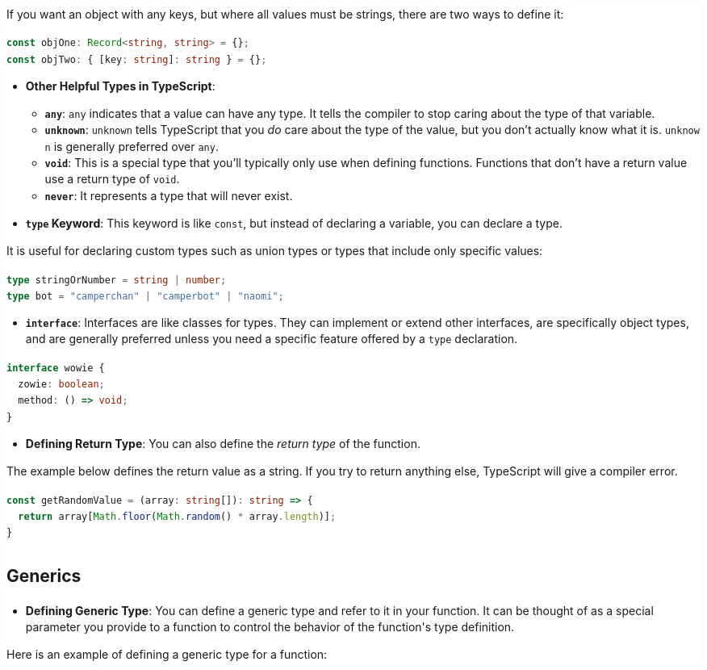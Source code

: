 If you want an object with any keys, but where all values must be strings, there are two ways to define it:

```typescript
const objOne: Record<string, string> = {};
const objTwo: { [key: string]: string } = {};
```

- **Other Helpful Types in TypeScript**:
  - **`any`**: `any` indicates that a value can have any type. It tells the compiler to stop caring about the type of that variable.
  - **`unknown`**: `unknown` tells TypeScript that you _do_ care about the type of the value, but you don’t actually know what it is. `unknown` is generally preferred over `any`.
  - **`void`**: This is a special type that you’ll typically only use when defining functions. Functions that don’t have a return value use a return type of `void`.
  - **`never`**: It represents a type that will never exist.

- **`type` Keyword**: This keyword is like `const`, but instead of declaring a variable, you can declare a type.

It is useful for declaring custom types such as union types or types that include only specific values:

```typescript
type stringOrNumber = string | number;
type bot = "camperchan" | "camperbot" | "naomi";
```

- **`interface`**: Interfaces are like classes for types. They can implement or extend other interfaces, are specifically object types, and are generally preferred unless you need a specific feature offered by a `type` declaration.

```typescript
interface wowie {
  zowie: boolean;
  method: () => void;
}
```

- **Defining Return Type**: You can also define the _return type_ of the function. 

The example below defines the return value as a string. If you try to return anything else, TypeScript will give a compiler error.

```typescript
const getRandomValue = (array: string[]): string => {
  return array[Math.floor(Math.random() * array.length)];
}
```

## Generics

- **Defining Generic Type**: You can define a generic type and refer to it in your function. It can be thought of as a special parameter you provide to a function to control the behavior of the function's type definition.

Here is an example of defining a generic type for a function:
